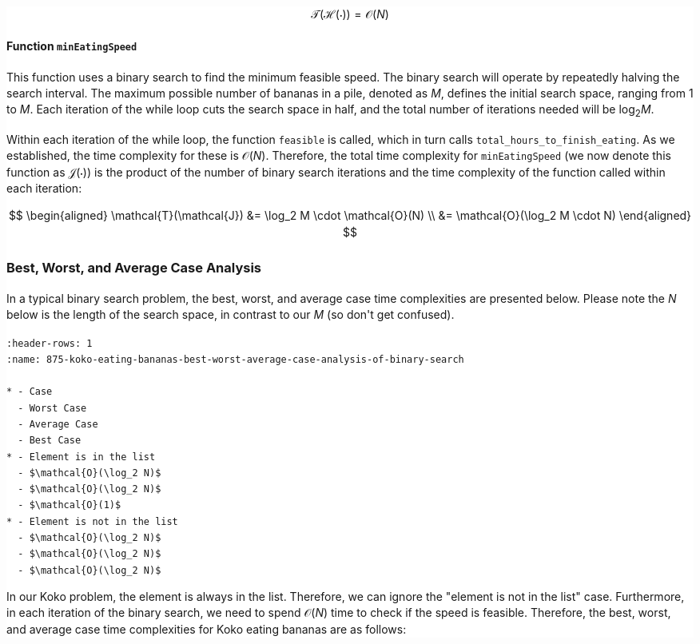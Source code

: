 $$
\mathcal{T}(\mathcal{H}(\cdot)) = \mathcal{O}(N)
$$

#### Function `minEatingSpeed`

This function uses a binary search to find the minimum feasible speed. The
binary search will operate by repeatedly halving the search interval. The
maximum possible number of bananas in a pile, denoted as $M$, defines the
initial search space, ranging from $1$ to $M$. Each iteration of the while loop
cuts the search space in half, and the total number of iterations needed will be
$\log_2 M$.

Within each iteration of the while loop, the function `feasible` is called,
which in turn calls `total_hours_to_finish_eating`. As we established, the time
complexity for these is $\mathcal{O}(N)$. Therefore, the total time complexity
for `minEatingSpeed` (we now denote this function as $\mathcal{J}(\cdot)$) is
the product of the number of binary search iterations and the time complexity of
the function called within each iteration:

$$
\begin{aligned}
\mathcal{T}(\mathcal{J}) &= \log_2 M \cdot \mathcal{O}(N) \\
                         &= \mathcal{O}(\log_2 M \cdot N)
\end{aligned}
$$

### Best, Worst, and Average Case Analysis

In a typical binary search problem, the best, worst, and average case time
complexities are presented below. Please note the $N$ below is the length of the
search space, in contrast to our $M$ (so don't get confused).

```{list-table} Best, Worst, and Average Case Analysis of Binary Search
:header-rows: 1
:name: 875-koko-eating-bananas-best-worst-average-case-analysis-of-binary-search

* - Case
  - Worst Case
  - Average Case
  - Best Case
* - Element is in the list
  - $\mathcal{O}(\log_2 N)$
  - $\mathcal{O}(\log_2 N)$
  - $\mathcal{O}(1)$
* - Element is not in the list
  - $\mathcal{O}(\log_2 N)$
  - $\mathcal{O}(\log_2 N)$
  - $\mathcal{O}(\log_2 N)$
```

In our Koko problem, the element is always in the list. Therefore, we can ignore
the "element is not in the list" case. Furthermore, in each iteration of the
binary search, we need to spend $\mathcal{O}(N)$ time to check if the speed is
feasible. Therefore, the best, worst, and average case time complexities for
Koko eating bananas are as follows:
